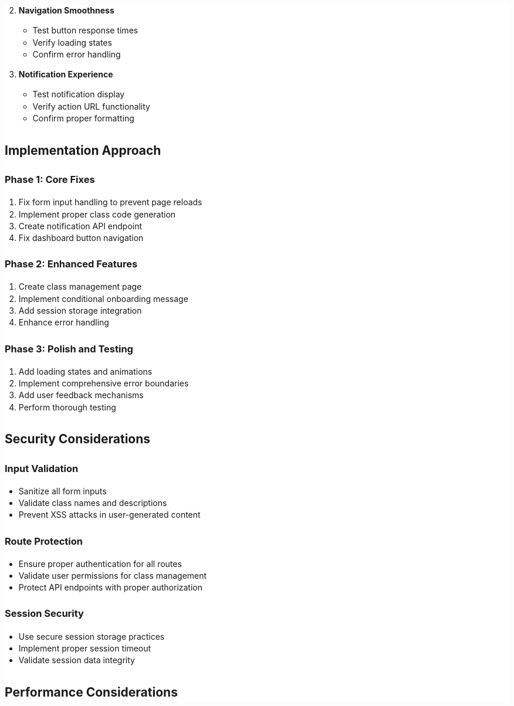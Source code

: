2. **Navigation Smoothness**
   - Test button response times
   - Verify loading states
   - Confirm error handling

3. **Notification Experience**
   - Test notification display
   - Verify action URL functionality
   - Confirm proper formatting

## Implementation Approach

### Phase 1: Core Fixes
1. Fix form input handling to prevent page reloads
2. Implement proper class code generation
3. Create notification API endpoint
4. Fix dashboard button navigation

### Phase 2: Enhanced Features
1. Create class management page
2. Implement conditional onboarding message
3. Add session storage integration
4. Enhance error handling

### Phase 3: Polish and Testing
1. Add loading states and animations
2. Implement comprehensive error boundaries
3. Add user feedback mechanisms
4. Perform thorough testing

## Security Considerations

### Input Validation
- Sanitize all form inputs
- Validate class names and descriptions
- Prevent XSS attacks in user-generated content

### Route Protection
- Ensure proper authentication for all routes
- Validate user permissions for class management
- Protect API endpoints with proper authorization

### Session Security
- Use secure session storage practices
- Implement proper session timeout
- Validate session data integrity

## Performance Considerations
